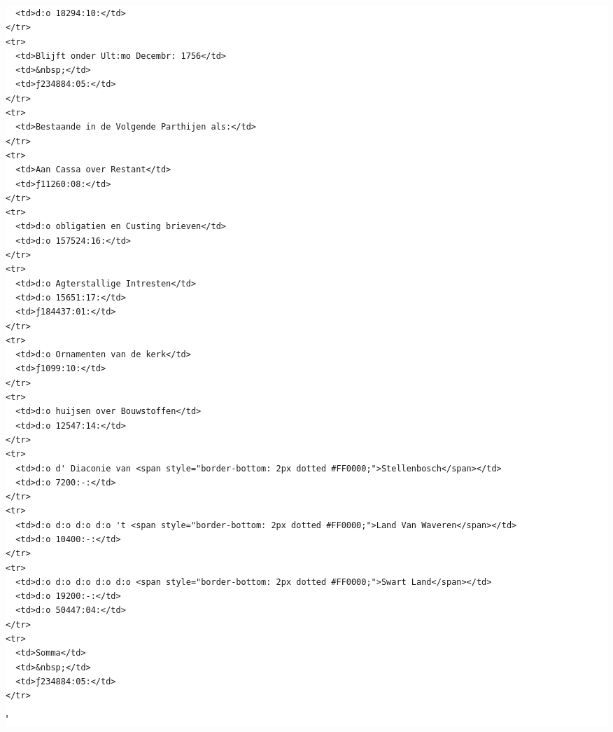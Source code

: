       <td>d:o 18294:10:</td>
    </tr>
    <tr>
      <td>Blijft onder Ult:mo Decembr: 1756</td>
      <td>&nbsp;</td>
      <td>ƒ234884:05:</td>
    </tr>
    <tr>
      <td>Bestaande in de Volgende Parthijen als:</td>
    </tr>
    <tr>
      <td>Aan Cassa over Restant</td>
      <td>ƒ11260:08:</td>
    </tr>
    <tr>
      <td>d:o obligatien en Custing brieven</td>
      <td>d:o 157524:16:</td>
    </tr>
    <tr>
      <td>d:o Agterstallige Intresten</td>
      <td>d:o 15651:17:</td>
      <td>ƒ184437:01:</td>
    </tr>
    <tr>
      <td>d:o Ornamenten van de kerk</td>
      <td>ƒ1099:10:</td>
    </tr>
    <tr>
      <td>d:o huijsen over Bouwstoffen</td>
      <td>d:o 12547:14:</td>
    </tr>
    <tr>
      <td>d:o d' Diaconie van <span style="border-bottom: 2px dotted #FF0000;">Stellenbosch</span></td>
      <td>d:o 7200:-:</td>
    </tr>
    <tr>
      <td>d:o d:o d:o d:o 't <span style="border-bottom: 2px dotted #FF0000;">Land Van Waveren</span></td>
      <td>d:o 10400:-:</td>
    </tr>
    <tr>
      <td>d:o d:o d:o d:o d:o <span style="border-bottom: 2px dotted #FF0000;">Swart Land</span></td>
      <td>d:o 19200:-:</td>
      <td>d:o 50447:04:</td>
    </tr>
    <tr>
      <td>Somma</td>
      <td>&nbsp;</td>
      <td>ƒ234884:05:</td>
    </tr>
  </tbody>
</table>
'
